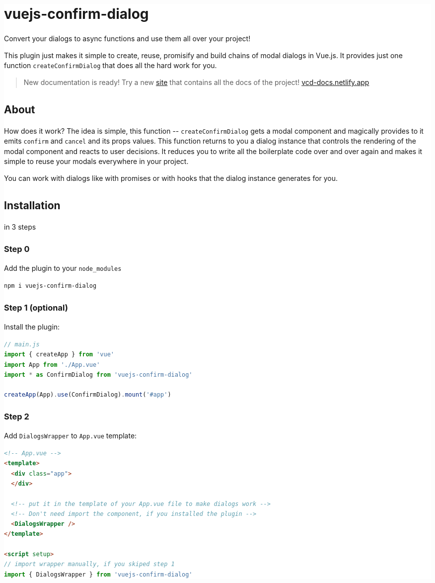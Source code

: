 # vuejs-confirm-dialog

Convert your dialogs to async functions and use them all over your project!

This plugin just makes it simple to create, reuse, promisify and build chains of modal dialogs in Vue.js. It provides just one function `createConfirmDialog` that does all the hard work for you.

> New documentation is ready! Try a new [site](https://vcd-docs.netlify.app) that contains all the docs of the project!
> [vcd-docs.netlify.app](https://vcd-docs.netlify.app)

## About

How does it work? The idea is simple, this function -- `createConfirmDialog` gets a modal component and magically provides to it emits `confirm` and `cancel` and its props values. This function returns to you a dialog instance that controls the rendering of the modal component and reacts to user decisions. It reduces you to write all the boilerplate code over and over again and makes it simple to reuse your modals everywhere in your project.

You can work with dialogs like with promises or with hooks that the dialog instance generates for you.

## Installation

in 3 steps

### Step 0

Add the plugin to your `node_modules`

```bash
npm i vuejs-confirm-dialog
```

### Step 1 (optional)

Install the plugin:

```js
// main.js
import { createApp } from 'vue'
import App from './App.vue'
import * as ConfirmDialog from 'vuejs-confirm-dialog'

createApp(App).use(ConfirmDialog).mount('#app')
```

### Step 2

Add `DialogsWrapper` to `App.vue` template:

```html
<!-- App.vue -->
<template>
  <div class="app">
  </div>

  <!-- put it in the template of your App.vue file to make dialogs work -->
  <!-- Don't need import the component, if you installed the plugin -->
  <DialogsWrapper />
</template>

<script setup>
// import wrapper manually, if you skiped step 1  
import { DialogsWrapper } from 'vuejs-confirm-dialog'

```
